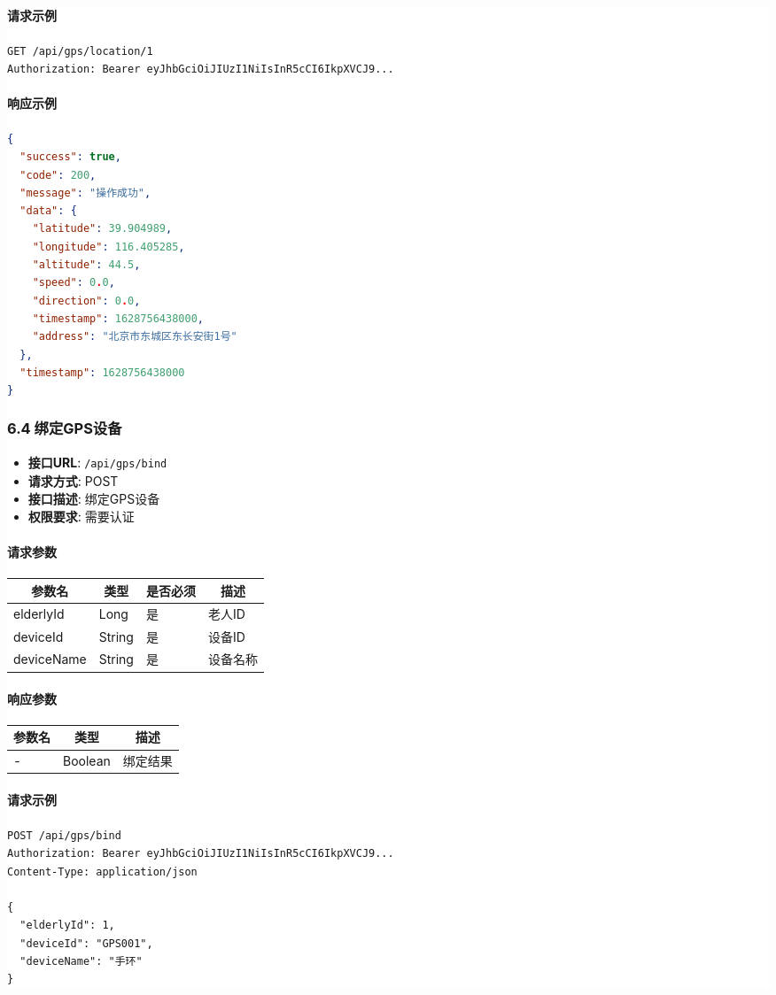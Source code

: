 #### 请求示例

```http
GET /api/gps/location/1
Authorization: Bearer eyJhbGciOiJIUzI1NiIsInR5cCI6IkpXVCJ9...
```

#### 响应示例

```json
{
  "success": true,
  "code": 200,
  "message": "操作成功",
  "data": {
    "latitude": 39.904989,
    "longitude": 116.405285,
    "altitude": 44.5,
    "speed": 0.0,
    "direction": 0.0,
    "timestamp": 1628756438000,
    "address": "北京市东城区东长安街1号"
  },
  "timestamp": 1628756438000
}
```

### 6.4 绑定GPS设备

- **接口URL**: `/api/gps/bind`
- **请求方式**: POST
- **接口描述**: 绑定GPS设备
- **权限要求**: 需要认证

#### 请求参数

| 参数名 | 类型 | 是否必须 | 描述 |
| ----- | --- | ------- | ---- |
| elderlyId | Long | 是 | 老人ID |
| deviceId | String | 是 | 设备ID |
| deviceName | String | 是 | 设备名称 |

#### 响应参数

| 参数名 | 类型 | 描述 |
| ----- | --- | ---- |
| - | Boolean | 绑定结果 |

#### 请求示例

```http
POST /api/gps/bind
Authorization: Bearer eyJhbGciOiJIUzI1NiIsInR5cCI6IkpXVCJ9...
Content-Type: application/json

{
  "elderlyId": 1,
  "deviceId": "GPS001",
  "deviceName": "手环"
}
```
